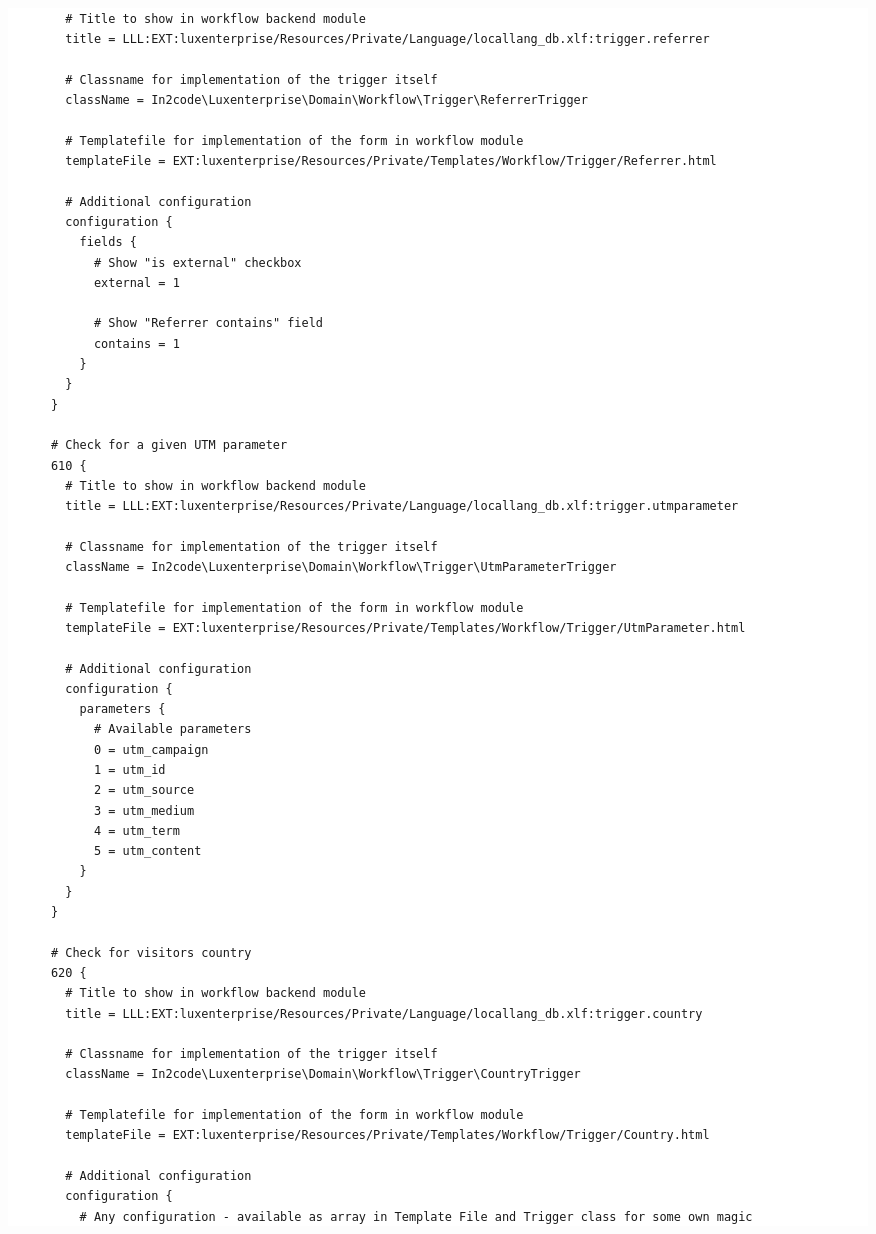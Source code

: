 ```
        # Title to show in workflow backend module
        title = LLL:EXT:luxenterprise/Resources/Private/Language/locallang_db.xlf:trigger.referrer

        # Classname for implementation of the trigger itself
        className = In2code\Luxenterprise\Domain\Workflow\Trigger\ReferrerTrigger

        # Templatefile for implementation of the form in workflow module
        templateFile = EXT:luxenterprise/Resources/Private/Templates/Workflow/Trigger/Referrer.html

        # Additional configuration
        configuration {
          fields {
            # Show "is external" checkbox
            external = 1

            # Show "Referrer contains" field
            contains = 1
          }
        }
      }

      # Check for a given UTM parameter
      610 {
        # Title to show in workflow backend module
        title = LLL:EXT:luxenterprise/Resources/Private/Language/locallang_db.xlf:trigger.utmparameter

        # Classname for implementation of the trigger itself
        className = In2code\Luxenterprise\Domain\Workflow\Trigger\UtmParameterTrigger

        # Templatefile for implementation of the form in workflow module
        templateFile = EXT:luxenterprise/Resources/Private/Templates/Workflow/Trigger/UtmParameter.html

        # Additional configuration
        configuration {
          parameters {
            # Available parameters
            0 = utm_campaign
            1 = utm_id
            2 = utm_source
            3 = utm_medium
            4 = utm_term
            5 = utm_content
          }
        }
      }

      # Check for visitors country
      620 {
        # Title to show in workflow backend module
        title = LLL:EXT:luxenterprise/Resources/Private/Language/locallang_db.xlf:trigger.country

        # Classname for implementation of the trigger itself
        className = In2code\Luxenterprise\Domain\Workflow\Trigger\CountryTrigger

        # Templatefile for implementation of the form in workflow module
        templateFile = EXT:luxenterprise/Resources/Private/Templates/Workflow/Trigger/Country.html

        # Additional configuration
        configuration {
          # Any configuration - available as array in Template File and Trigger class for some own magic
```